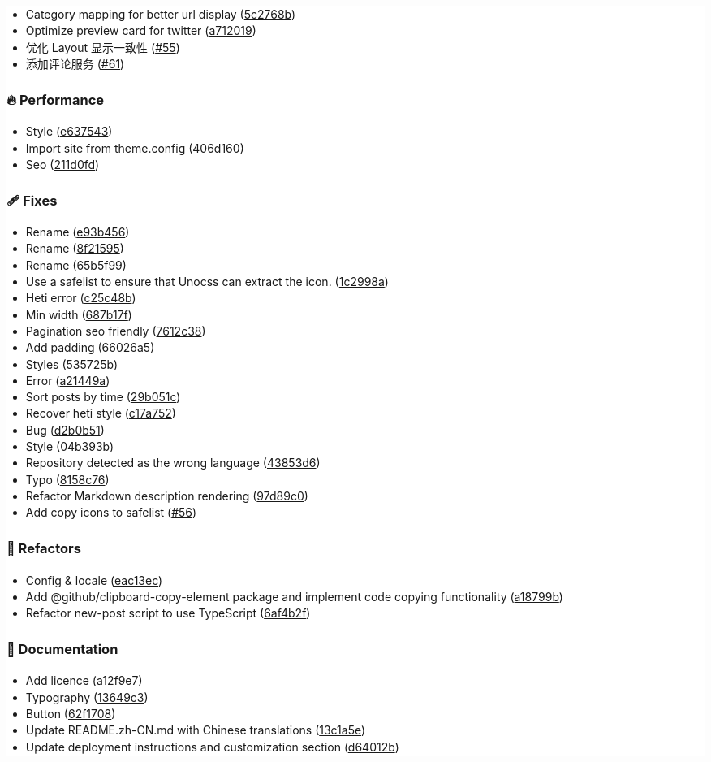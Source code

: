 - Category mapping for better url display ([5c2768b](https://github.com/moeyua/astro-theme-typography/commit/5c2768b))
- Optimize preview card for twitter ([a712019](https://github.com/moeyua/astro-theme-typography/commit/a712019))
- 优化 Layout 显示一致性 ([#55](https://github.com/moeyua/astro-theme-typography/pull/55))
- 添加评论服务 ([#61](https://github.com/moeyua/astro-theme-typography/pull/61))

### 🔥 Performance

- Style ([e637543](https://github.com/moeyua/astro-theme-typography/commit/e637543))
- Import site from theme.config ([406d160](https://github.com/moeyua/astro-theme-typography/commit/406d160))
- Seo ([211d0fd](https://github.com/moeyua/astro-theme-typography/commit/211d0fd))

### 🩹 Fixes

- Rename ([e93b456](https://github.com/moeyua/astro-theme-typography/commit/e93b456))
- Rename ([8f21595](https://github.com/moeyua/astro-theme-typography/commit/8f21595))
- Rename ([65b5f99](https://github.com/moeyua/astro-theme-typography/commit/65b5f99))
- Use a safelist to ensure that Unocss can extract the icon. ([1c2998a](https://github.com/moeyua/astro-theme-typography/commit/1c2998a))
- Heti error ([c25c48b](https://github.com/moeyua/astro-theme-typography/commit/c25c48b))
- Min width ([687b17f](https://github.com/moeyua/astro-theme-typography/commit/687b17f))
- Pagination seo friendly ([7612c38](https://github.com/moeyua/astro-theme-typography/commit/7612c38))
- Add padding ([66026a5](https://github.com/moeyua/astro-theme-typography/commit/66026a5))
- Styles ([535725b](https://github.com/moeyua/astro-theme-typography/commit/535725b))
- Error ([a21449a](https://github.com/moeyua/astro-theme-typography/commit/a21449a))
- Sort posts by time ([29b051c](https://github.com/moeyua/astro-theme-typography/commit/29b051c))
- Recover heti style ([c17a752](https://github.com/moeyua/astro-theme-typography/commit/c17a752))
- Bug ([d2b0b51](https://github.com/moeyua/astro-theme-typography/commit/d2b0b51))
- Style ([04b393b](https://github.com/moeyua/astro-theme-typography/commit/04b393b))
- Repository detected as the wrong language ([43853d6](https://github.com/moeyua/astro-theme-typography/commit/43853d6))
- Typo ([8158c76](https://github.com/moeyua/astro-theme-typography/commit/8158c76))
- Refactor Markdown description rendering ([97d89c0](https://github.com/moeyua/astro-theme-typography/commit/97d89c0))
- Add copy icons to safelist ([#56](https://github.com/moeyua/astro-theme-typography/pull/56))

### 💅 Refactors

- Config & locale ([eac13ec](https://github.com/moeyua/astro-theme-typography/commit/eac13ec))
- Add @github/clipboard-copy-element package and implement code copying functionality ([a18799b](https://github.com/moeyua/astro-theme-typography/commit/a18799b))
- Refactor new-post script to use TypeScript ([6af4b2f](https://github.com/moeyua/astro-theme-typography/commit/6af4b2f))

### 📖 Documentation

- Add licence ([a12f9e7](https://github.com/moeyua/astro-theme-typography/commit/a12f9e7))
- Typography ([13649c3](https://github.com/moeyua/astro-theme-typography/commit/13649c3))
- Button ([62f1708](https://github.com/moeyua/astro-theme-typography/commit/62f1708))
- Update README.zh-CN.md with Chinese translations ([13c1a5e](https://github.com/moeyua/astro-theme-typography/commit/13c1a5e))
- Update deployment instructions and customization section ([d64012b](https://github.com/moeyua/astro-theme-typography/commit/d64012b))
